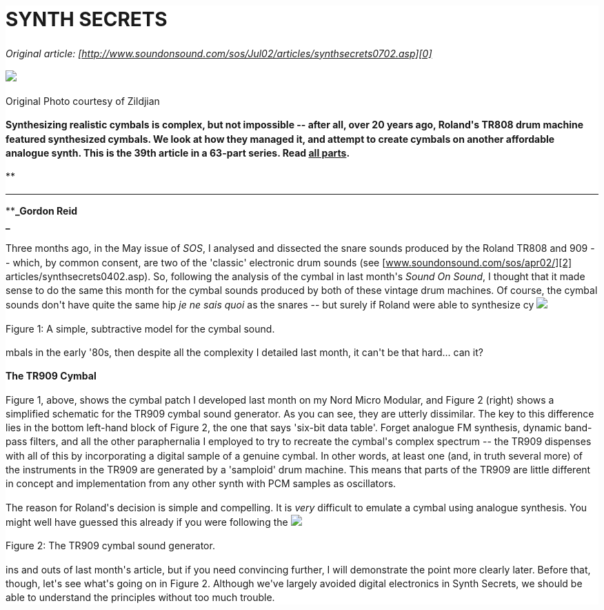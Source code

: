 # SYNTH SECRETS  
_Original article: [http://www.soundonsound.com/sos/Jul02/articles/synthsecrets0702.asp][0]_

![](http://media.soundonsound.com/sos/jul02/images/synth0702header.gif)

Original Photo courtesy of Zildjian

**Synthesizing realistic cymbals is complex, but not impossible -- after all, over 20 years ago, Roland's TR808 drum machine featured synthesized cymbals. We look at how they managed it, and attempt to create cymbals on another affordable analogue synth. This is the 39th article in a 63-part series. Read [all parts][1].**

**

---

****_Gordon Reid  
_**

Three months ago, in the May issue of _SOS_, I analysed and dissected the snare sounds produced by the Roland TR808 and 909 -- which, by common consent, are two of the 'classic' electronic drum sounds (see [www.soundonsound.com/sos/apr02/][2] articles/synthsecrets0402.asp). So, following the analysis of the cymbal in last month's _Sound On Sound_, I thought that it made sense to do the same this month for the cymbal sounds produced by both of these vintage drum machines. Of course, the cymbal sounds don't have quite the same hip _je ne sais quoi_ as the snares -- but surely if Roland were able to synthesize cy
[![](http://media.soundonsound.com/sos/jul02/images/fig01s.gif)][3]

Figure 1: A simple, subtractive model for the cymbal sound.

mbals in the early '80s, then despite all the complexity I detailed last month, it can't be that hard... can it?

**The TR909 Cymbal**

Figure 1, above, shows the cymbal patch I developed last month on my Nord Micro Modular, and Figure 2 (right) shows a simplified schematic for the TR909 cymbal sound generator. As you can see, they are utterly dissimilar. The key to this difference lies in the bottom left-hand block of Figure 2, the one that says 'six-bit data table'. Forget analogue FM synthesis, dynamic band-pass filters, and all the other paraphernalia I employed to try to recreate the cymbal's complex spectrum -- the TR909 dispenses with all of this by incorporating a digital sample of a genuine cymbal. In other words, at least one (and, in truth several more) of the instruments in the TR909 are generated by a 'samploid' drum machine. This means that parts of the TR909 are little different in concept and implementation from any other synth with PCM samples as oscillators.

The reason for Roland's decision is simple and compelling. It is _very_ difficult to emulate a cymbal using analogue synthesis. You might well have guessed this already if you were following the [![](http://media.soundonsound.com/sos/jul02/images/fig02s.gif)][4]

Figure 2: The TR909 cymbal sound generator.

ins and outs of last month's article, but if you need convincing further, I will demonstrate the point more clearly later. Before that, though, let's see what's going on in Figure 2\. Although we've largely avoided digital electronics in Synth Secrets, we should be able to understand the principles without too much trouble.


[0]: http://www.soundonsound.com/sos/Jul02/articles/synthsecrets0702.asp
[1]: /search?url=%2Fsearch&Keyword=%22synth+secrets%22&Words=All&Summary=Yes
[2]: http://www.soundonsound.com/sos/apr02/
[3]: http://media.soundonsound.com/sos/jul02/images/fig01.gif
[4]: http://media.soundonsound.com/sos/jul02/images/fig02.gif
[5]: http://media.soundonsound.com/sos/jul02/images/fig03.gif
[6]: http://media.soundonsound.com/sos/jul02/images/fig04.gif
[7]: http://media.soundonsound.com/sos/jul02/images/fig05.gif
[8]: http://media.soundonsound.com/sos/jul02/images/fig06.gif
[9]: http://media.soundonsound.com/sos/jul02/images/fig09.gif
[10]: http://media.soundonsound.com/sos/jul02/images/fig10.gif
[11]: http://media.soundonsound.com/sos/jul02/images/fig11.gif
[12]: http://media.soundonsound.com/sos/jul02/images/fig12.gif
[13]: http://media.soundonsound.com/sos/jul02/images/fig13.gif
[14]: http://media.soundonsound.com/sos/jul02/images/fig14.gif
[15]: http://www.soundonsound.com